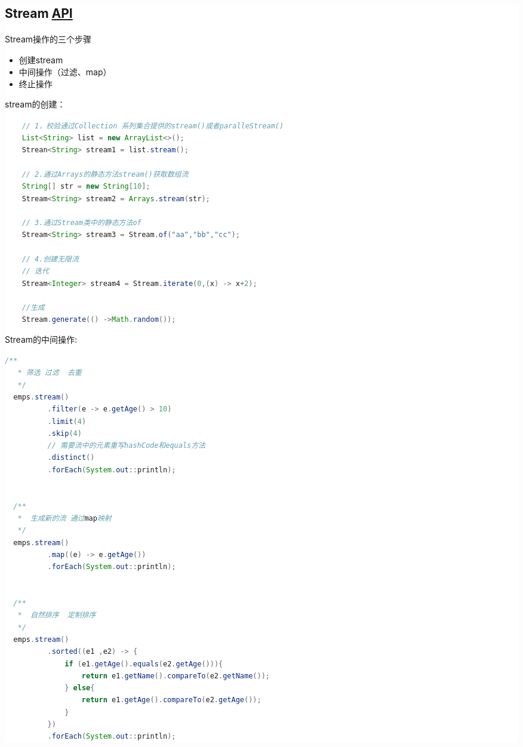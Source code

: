 ## Stream [API](https://so.csdn.net/so/search?q=API&spm=1001.2101.3001.7020)

Stream操作的三个步骤

- 创建stream
- 中间操作（过滤、map）
- 终止操作

stream的创建：

```java
    // 1，校验通过Collection 系列集合提供的stream()或者paralleStream()
    List<String> list = new ArrayList<>();
    Strean<String> stream1 = list.stream();

    // 2.通过Arrays的静态方法stream()获取数组流
    String[] str = new String[10];
    Stream<String> stream2 = Arrays.stream(str);

    // 3.通过Stream类中的静态方法of
    Stream<String> stream3 = Stream.of("aa","bb","cc");

    // 4.创建无限流
    // 迭代
    Stream<Integer> stream4 = Stream.iterate(0,(x) -> x+2);

    //生成
    Stream.generate(() ->Math.random());
```

Stream的中间操作:

```java
/**
   * 筛选 过滤  去重
   */
  emps.stream()
          .filter(e -> e.getAge() > 10)
          .limit(4)
          .skip(4)
          // 需要流中的元素重写hashCode和equals方法
          .distinct()
          .forEach(System.out::println);


  /**
   *  生成新的流 通过map映射
   */
  emps.stream()
          .map((e) -> e.getAge())
          .forEach(System.out::println);


  /**
   *  自然排序  定制排序
   */
  emps.stream()
          .sorted((e1 ,e2) -> {
              if (e1.getAge().equals(e2.getAge())){
                  return e1.getName().compareTo(e2.getName());
              } else{
                  return e1.getAge().compareTo(e2.getAge());
              }
          })
          .forEach(System.out::println);
```
